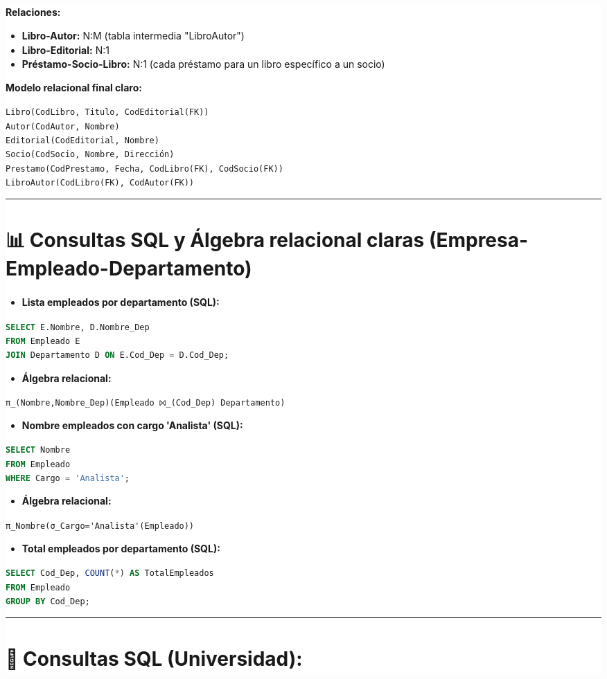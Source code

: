 **Relaciones:**
- **Libro-Autor:** N:M (tabla intermedia "LibroAutor")
- **Libro-Editorial:** N:1
- **Préstamo-Socio-Libro:** N:1 (cada préstamo para un libro específico a un socio)

**Modelo relacional final claro:**
```
Libro(CodLibro, Titulo, CodEditorial(FK))
Autor(CodAutor, Nombre)
Editorial(CodEditorial, Nombre)
Socio(CodSocio, Nombre, Dirección)
Prestamo(CodPrestamo, Fecha, CodLibro(FK), CodSocio(FK))
LibroAutor(CodLibro(FK), CodAutor(FK))
```

---

# 📊 **Consultas SQL y Álgebra relacional claras (Empresa-Empleado-Departamento)**

- **Lista empleados por departamento (SQL):**
```sql
SELECT E.Nombre, D.Nombre_Dep
FROM Empleado E
JOIN Departamento D ON E.Cod_Dep = D.Cod_Dep;
```

- **Álgebra relacional:**
```
π_(Nombre,Nombre_Dep)(Empleado ⨝_(Cod_Dep) Departamento)
```

- **Nombre empleados con cargo 'Analista' (SQL):**
```sql
SELECT Nombre
FROM Empleado
WHERE Cargo = 'Analista';
```

- **Álgebra relacional:**
```
π_Nombre(σ_Cargo='Analista'(Empleado))
```

- **Total empleados por departamento (SQL):**
```sql
SELECT Cod_Dep, COUNT(*) AS TotalEmpleados
FROM Empleado
GROUP BY Cod_Dep;
```

---

# 📌 **Consultas SQL (Universidad):**
